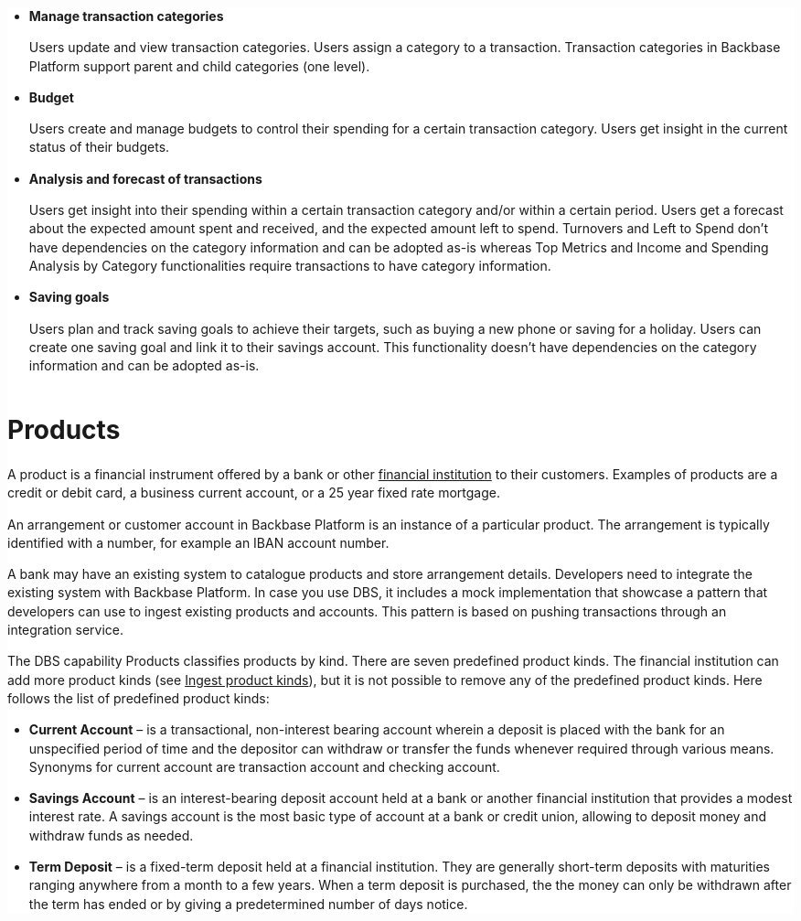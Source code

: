 *   **Manage transaction categories**

    Users update and view transaction categories. Users assign a category to a transaction. Transaction categories in Backbase Platform support parent and child categories (one level).

*   **Budget**

    Users create and manage budgets to control their spending for a certain transaction category. Users get insight in the current status of their budgets.

*   **Analysis and forecast of transactions**

    Users get insight into their spending within a certain transaction category and/or within a certain period. Users get a forecast about the expected amount spent and received, and the expected amount left to spend. Turnovers and Left to Spend don’t have dependencies on the category information and can be adopted as-is whereas Top Metrics and Income and Spending Analysis by Category functionalities require transactions to have category information.

*   **Saving goals**

    Users plan and track saving goals to achieve their targets, such as buying a new phone or saving for a holiday. Users can create one saving goal and link it to their savings account. This functionality doesn’t have dependencies on the category information and can be adopted as-is.



Products
===================

A product is a financial instrument offered by a bank or other [financial institution](https://en.wikipedia.org/wiki/Financial_institution) to their customers. Examples of products are a credit or debit card, a business current account, or a 25 year fixed rate mortgage.

An arrangement or customer account in Backbase Platform is an instance of a particular product. The arrangement is typically identified with a number, for example an IBAN account number.

A bank may have an existing system to catalogue products and store arrangement details. Developers need to integrate the existing system with Backbase Platform. In case you use DBS, it includes a mock implementation that showcase a pattern that developers can use to ingest existing products and accounts. This pattern is based on pushing transactions through an integration service.

The DBS capability Products classifies products by kind. There are seven predefined product kinds. The financial institution can add more product kinds (see [Ingest product kinds](https://community.backbase.com/documentation/DBS/2-19-3/custom_product_kind)), but it is not possible to remove any of the predefined product kinds. Here follows the list of predefined product kinds:

*   **Current Account** – is a transactional, non-interest bearing account wherein a deposit is placed with the bank for an unspecified period of time and the depositor can withdraw or transfer the funds whenever required through various means. Synonyms for current account are transaction account and checking account.

*   **Savings Account** – is an interest-bearing deposit account held at a bank or another financial institution that provides a modest interest rate. A savings account is the most basic type of account at a bank or credit union, allowing to deposit money and withdraw funds as needed.

*   **Term Deposit** – is a fixed-term deposit held at a financial institution. They are generally short-term deposits with maturities ranging anywhere from a month to a few years. When a term deposit is purchased, the the money can only be withdrawn after the term has ended or by giving a predetermined number of days notice.

